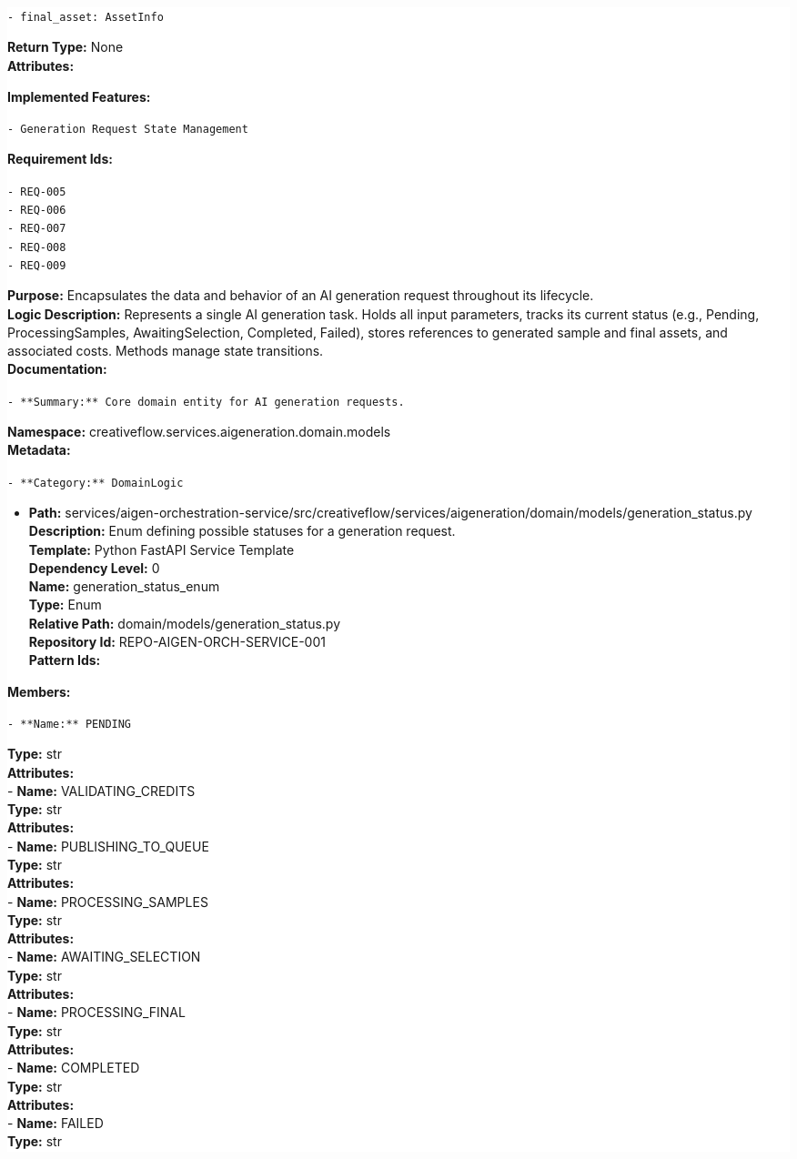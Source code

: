     - final_asset: AssetInfo
    
**Return Type:** None  
**Attributes:**   
    
**Implemented Features:**
    
    - Generation Request State Management
    
**Requirement Ids:**
    
    - REQ-005
    - REQ-006
    - REQ-007
    - REQ-008
    - REQ-009
    
**Purpose:** Encapsulates the data and behavior of an AI generation request throughout its lifecycle.  
**Logic Description:** Represents a single AI generation task. Holds all input parameters, tracks its current status (e.g., Pending, ProcessingSamples, AwaitingSelection, Completed, Failed), stores references to generated sample and final assets, and associated costs. Methods manage state transitions.  
**Documentation:**
    
    - **Summary:** Core domain entity for AI generation requests.
    
**Namespace:** creativeflow.services.aigeneration.domain.models  
**Metadata:**
    
    - **Category:** DomainLogic
    
- **Path:** services/aigen-orchestration-service/src/creativeflow/services/aigeneration/domain/models/generation_status.py  
**Description:** Enum defining possible statuses for a generation request.  
**Template:** Python FastAPI Service Template  
**Dependency Level:** 0  
**Name:** generation_status_enum  
**Type:** Enum  
**Relative Path:** domain/models/generation_status.py  
**Repository Id:** REPO-AIGEN-ORCH-SERVICE-001  
**Pattern Ids:**
    
    
**Members:**
    
    - **Name:** PENDING  
**Type:** str  
**Attributes:**   
    - **Name:** VALIDATING_CREDITS  
**Type:** str  
**Attributes:**   
    - **Name:** PUBLISHING_TO_QUEUE  
**Type:** str  
**Attributes:**   
    - **Name:** PROCESSING_SAMPLES  
**Type:** str  
**Attributes:**   
    - **Name:** AWAITING_SELECTION  
**Type:** str  
**Attributes:**   
    - **Name:** PROCESSING_FINAL  
**Type:** str  
**Attributes:**   
    - **Name:** COMPLETED  
**Type:** str  
**Attributes:**   
    - **Name:** FAILED  
**Type:** str  